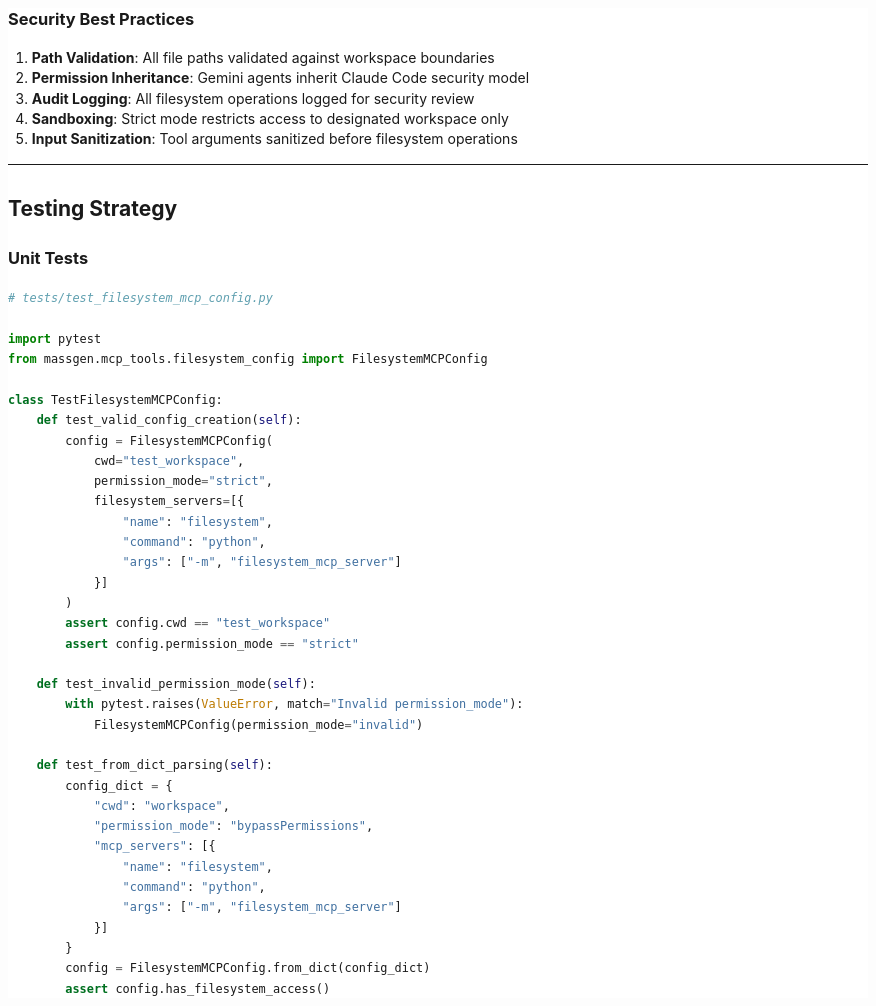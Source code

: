 ### Security Best Practices

1. **Path Validation**: All file paths validated against workspace boundaries
2. **Permission Inheritance**: Gemini agents inherit Claude Code security model
3. **Audit Logging**: All filesystem operations logged for security review
4. **Sandboxing**: Strict mode restricts access to designated workspace only
5. **Input Sanitization**: Tool arguments sanitized before filesystem operations

---

## Testing Strategy

### Unit Tests

```python
# tests/test_filesystem_mcp_config.py

import pytest
from massgen.mcp_tools.filesystem_config import FilesystemMCPConfig

class TestFilesystemMCPConfig:
    def test_valid_config_creation(self):
        config = FilesystemMCPConfig(
            cwd="test_workspace",
            permission_mode="strict",
            filesystem_servers=[{
                "name": "filesystem",
                "command": "python",
                "args": ["-m", "filesystem_mcp_server"]
            }]
        )
        assert config.cwd == "test_workspace"
        assert config.permission_mode == "strict"
    
    def test_invalid_permission_mode(self):
        with pytest.raises(ValueError, match="Invalid permission_mode"):
            FilesystemMCPConfig(permission_mode="invalid")
    
    def test_from_dict_parsing(self):
        config_dict = {
            "cwd": "workspace",
            "permission_mode": "bypassPermissions",
            "mcp_servers": [{
                "name": "filesystem",
                "command": "python",
                "args": ["-m", "filesystem_mcp_server"]
            }]
        }
        config = FilesystemMCPConfig.from_dict(config_dict)
        assert config.has_filesystem_access()
```

